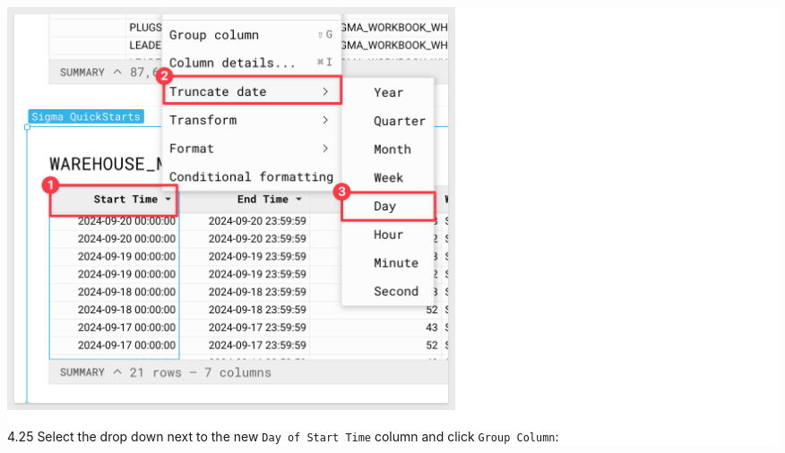 <img src="assets/nasa-3-24.png" width="500"/>

4.25 Select the drop down next to the new `Day of Start Time` column and click `Group Column`:

